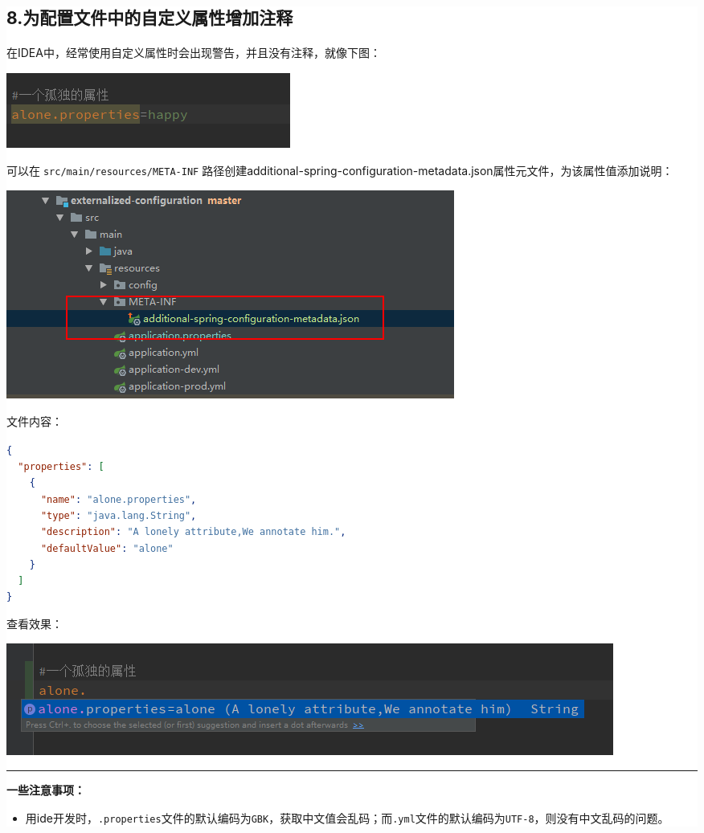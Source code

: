## 8.为配置文件中的自定义属性增加注释

在IDEA中，经常使用自定义属性时会出现警告，并且没有注释，就像下图：

![示例](img/01.png)

可以在 `src/main/resources/META-INF` 路径创建additional-spring-configuration-metadata.json属性元文件，为该属性值添加说明：

![示例](img/02.png)

文件内容：

```json
{
  "properties": [
    {
      "name": "alone.properties",
      "type": "java.lang.String",
      "description": "A lonely attribute,We annotate him.",
      "defaultValue": "alone"
    }
  ]
}
```

查看效果：

![示例](img/03.png)

---

**一些注意事项：**

- 用ide开发时，`.properties`文件的默认编码为`GBK`，获取中文值会乱码；而`.yml`文件的默认编码为`UTF-8`，则没有中文乱码的问题。
